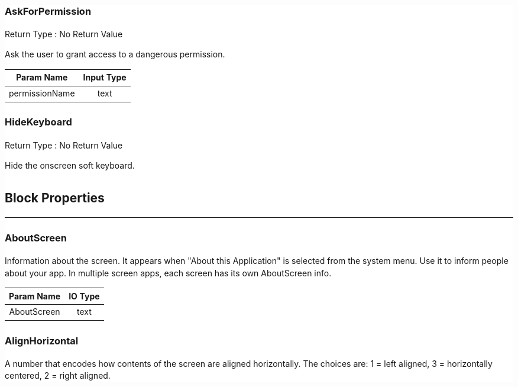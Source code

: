 
### AskForPermission

<div block-type = "component_method" component-selector = "Screen" method-selector = "AskForPermission" method-params = "permissionName" return-type = "undefined" id = "screen-askforpermission"></div>

Return Type : No Return Value

Ask the user to grant access to a dangerous permission.

|   Param Name   | Input Type |
| :------------: | :--------: |
| permissionName |    text    |

### HideKeyboard

<div block-type = "component_method" component-selector = "Screen" method-selector = "HideKeyboard" method-params = "" return-type = "undefined" id = "screen-hidekeyboard"></div>

Return Type : No Return Value

Hide the onscreen soft keyboard.

## Block Properties

---

### AboutScreen

<div block-type = "component_set_get" component-selector = "Screen" property-selector = "AboutScreen" property-type = "get" id = "get-screen-aboutscreen"></div>

<div block-type = "component_set_get" component-selector = "Screen" property-selector = "AboutScreen" property-type = "set" id = "set-screen-aboutscreen"></div>

Information about the screen. It appears when "About this Application" is selected from the system menu. Use it to inform people about your app. In multiple screen apps, each screen has its own AboutScreen info.

|  Param Name | IO Type |
| :---------: | :-----: |
| AboutScreen |   text  |

### AlignHorizontal

<div block-type = "component_set_get" component-selector = "Screen" property-selector = "AlignHorizontal" property-type = "get" id = "get-screen-alignhorizontal"></div>

<div block-type = "component_set_get" component-selector = "Screen" property-selector = "AlignHorizontal" property-type = "set" id = "set-screen-alignhorizontal"></div>

A number that encodes how contents of the screen are aligned horizontally. The choices are: 1 = left aligned, 3 = horizontally centered, 2 = right aligned.
